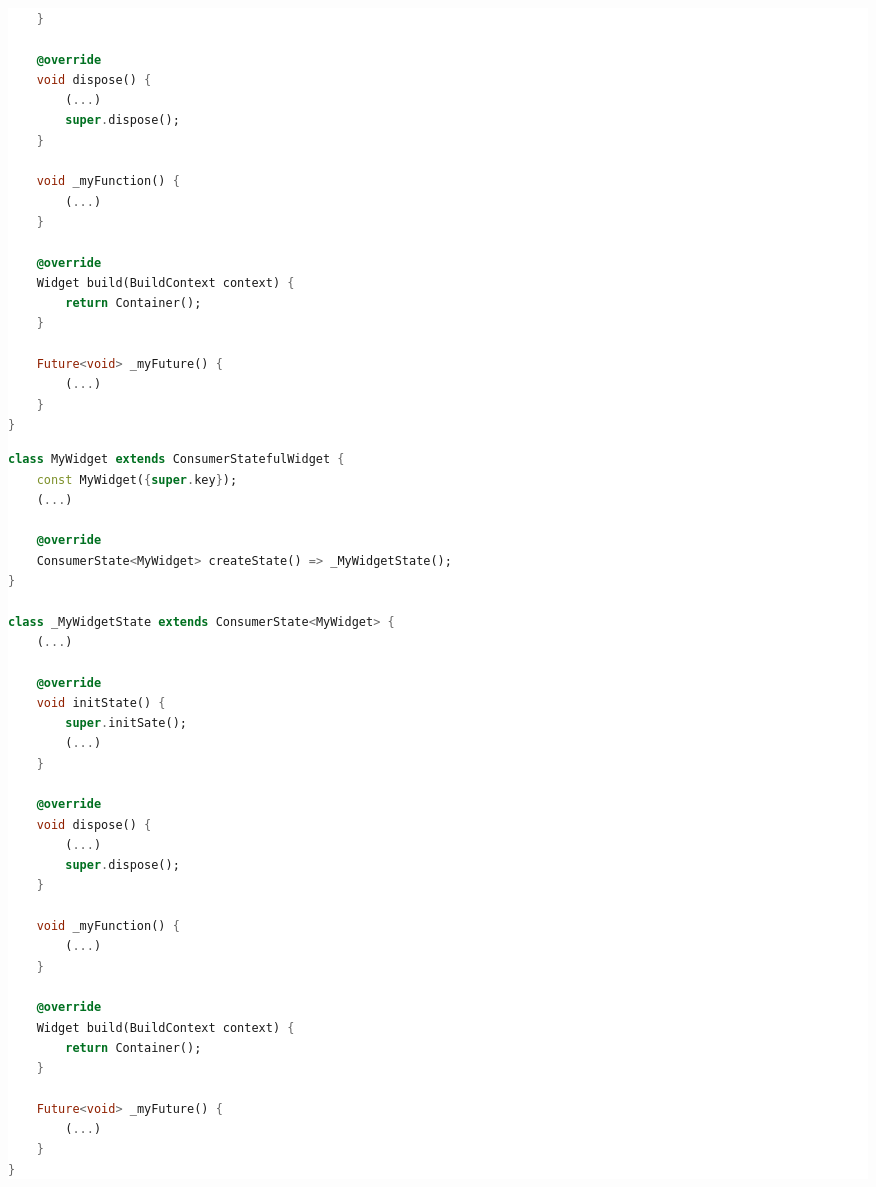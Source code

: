    ```dart
       }

       @override
       void dispose() {
           (...)
           super.dispose();
       }

       void _myFunction() {
           (...)
       }

       @override
       Widget build(BuildContext context) {
           return Container();
       }

       Future<void> _myFuture() {
           (...)
       }
   }
   ```

   ```dart
   class MyWidget extends ConsumerStatefulWidget {
       const MyWidget({super.key});
       (...)

       @override
       ConsumerState<MyWidget> createState() => _MyWidgetState();
   }

   class _MyWidgetState extends ConsumerState<MyWidget> {
       (...)

       @override
       void initState() {
           super.initSate();
           (...)
       }

       @override
       void dispose() {
           (...)
           super.dispose();
       }

       void _myFunction() {
           (...)
       }

       @override
       Widget build(BuildContext context) {
           return Container();
       }

       Future<void> _myFuture() {
           (...)
       }
   }
   ```

